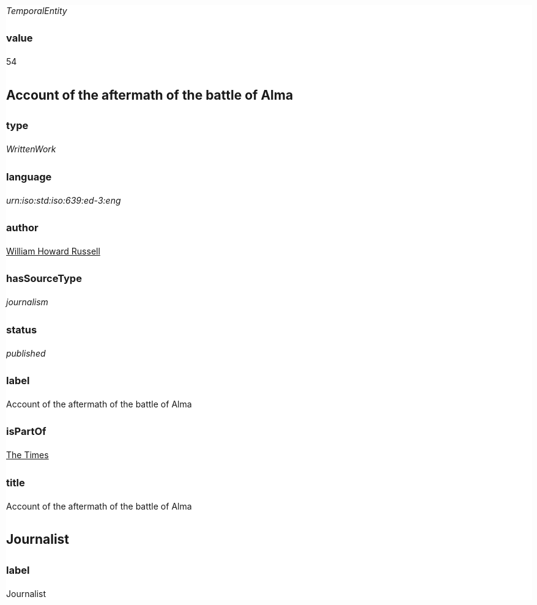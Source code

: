 
*TemporalEntity*

### value


54

## Account of the aftermath of the battle of Alma

### type


*WrittenWork*

### language


*urn:iso:std:iso:639:ed-3:eng*

### author


[William Howard Russell](#William-Howard-Russell)

### hasSourceType


*journalism*

### status


*published*

### label


Account of the aftermath of the battle of Alma

### isPartOf


[The Times](#The-Times)

### title


Account of the aftermath of the battle of Alma

## Journalist

### label


Journalist
